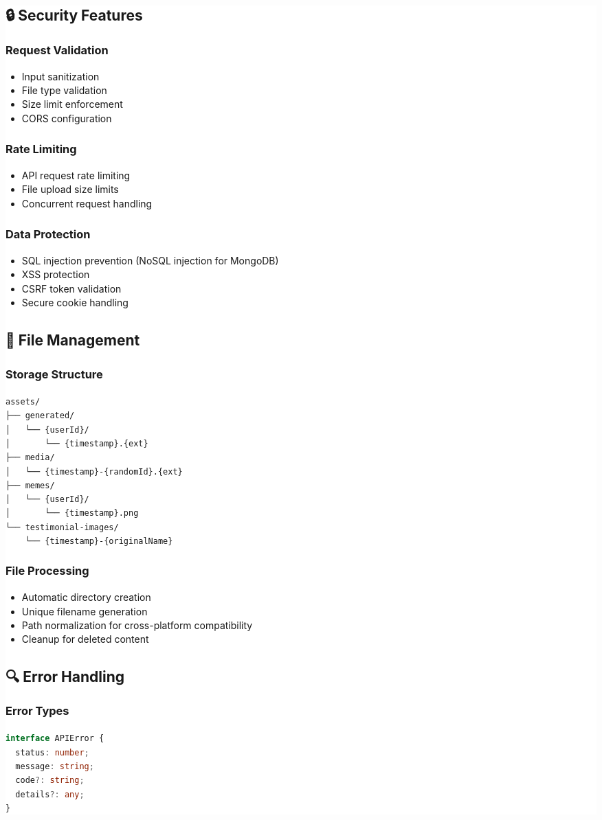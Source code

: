 ## 🔒 Security Features

### Request Validation
- Input sanitization
- File type validation
- Size limit enforcement
- CORS configuration

### Rate Limiting
- API request rate limiting
- File upload size limits
- Concurrent request handling

### Data Protection
- SQL injection prevention (NoSQL injection for MongoDB)
- XSS protection
- CSRF token validation
- Secure cookie handling

## 📁 File Management

### Storage Structure
```
assets/
├── generated/
│   └── {userId}/
│       └── {timestamp}.{ext}
├── media/
│   └── {timestamp}-{randomId}.{ext}
├── memes/
│   └── {userId}/
│       └── {timestamp}.png
└── testimonial-images/
    └── {timestamp}-{originalName}
```

### File Processing
- Automatic directory creation
- Unique filename generation
- Path normalization for cross-platform compatibility
- Cleanup for deleted content

## 🔍 Error Handling

### Error Types
```typescript
interface APIError {
  status: number;
  message: string;
  code?: string;
  details?: any;
}
```
